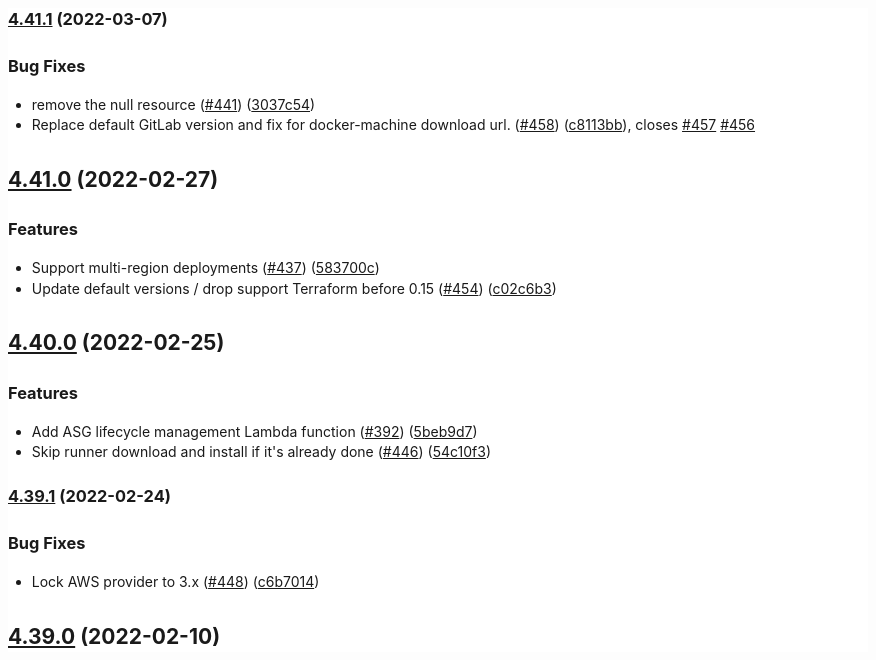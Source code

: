 ### [4.41.1](https://github.com/npalm/terraform-aws-gitlab-runner/compare/4.41.0...4.41.1) (2022-03-07)


### Bug Fixes

* remove the null resource ([#441](https://github.com/npalm/terraform-aws-gitlab-runner/issues/441)) ([3037c54](https://github.com/npalm/terraform-aws-gitlab-runner/commit/3037c54592c0ab3692b6f7eafda485c104267354))
* Replace default GitLab version and fix for docker-machine download url. ([#458](https://github.com/npalm/terraform-aws-gitlab-runner/issues/458)) ([c8113bb](https://github.com/npalm/terraform-aws-gitlab-runner/commit/c8113bb2fc30b8faab6c889a06db53c1dc425f70)), closes [#457](https://github.com/npalm/terraform-aws-gitlab-runner/issues/457) [#456](https://github.com/npalm/terraform-aws-gitlab-runner/issues/456)

## [4.41.0](https://github.com/npalm/terraform-aws-gitlab-runner/compare/4.40.0...4.41.0) (2022-02-27)


### Features

* Support multi-region deployments ([#437](https://github.com/npalm/terraform-aws-gitlab-runner/issues/437)) ([583700c](https://github.com/npalm/terraform-aws-gitlab-runner/commit/583700c34ab1c36edad6685961a84bb9e9694692))
* Update default versions / drop support Terraform before 0.15 ([#454](https://github.com/npalm/terraform-aws-gitlab-runner/issues/454)) ([c02c6b3](https://github.com/npalm/terraform-aws-gitlab-runner/commit/c02c6b3633379e8a5d0eb76e248b6ec0cb1aa6e6))

## [4.40.0](https://github.com/npalm/terraform-aws-gitlab-runner/compare/4.39.1...4.40.0) (2022-02-25)


### Features

* Add ASG lifecycle management Lambda function ([#392](https://github.com/npalm/terraform-aws-gitlab-runner/issues/392)) ([5beb9d7](https://github.com/npalm/terraform-aws-gitlab-runner/commit/5beb9d7b716972c103abd0ffb77df630ce8bbf4f))
* Skip runner download and install if it's already done ([#446](https://github.com/npalm/terraform-aws-gitlab-runner/issues/446)) ([54c10f3](https://github.com/npalm/terraform-aws-gitlab-runner/commit/54c10f39f60bf6e79b0dfc745d52f5cd34e82781))

### [4.39.1](https://github.com/npalm/terraform-aws-gitlab-runner/compare/4.39.0...4.39.1) (2022-02-24)


### Bug Fixes

* Lock AWS provider to 3.x ([#448](https://github.com/npalm/terraform-aws-gitlab-runner/issues/448)) ([c6b7014](https://github.com/npalm/terraform-aws-gitlab-runner/commit/c6b70144474d84b635bc01f80ce86630b65eff96))

## [4.39.0](https://github.com/npalm/terraform-aws-gitlab-runner/compare/4.38.0...4.39.0) (2022-02-10)
